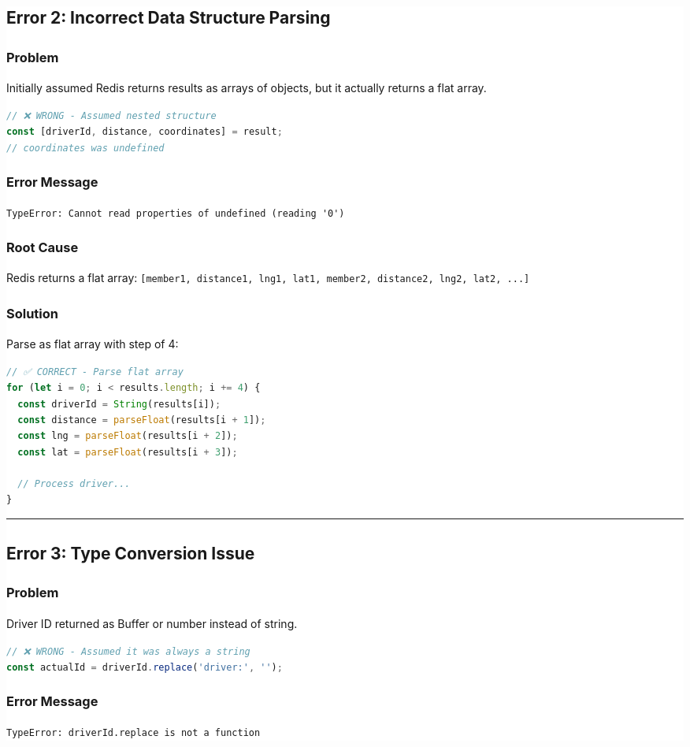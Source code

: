 
## Error 2: Incorrect Data Structure Parsing

### Problem
Initially assumed Redis returns results as arrays of objects, but it actually returns a flat array.

```javascript
// ❌ WRONG - Assumed nested structure
const [driverId, distance, coordinates] = result;
// coordinates was undefined
```

### Error Message
```
TypeError: Cannot read properties of undefined (reading '0')
```

### Root Cause
Redis returns a flat array: `[member1, distance1, lng1, lat1, member2, distance2, lng2, lat2, ...]`

### Solution
Parse as flat array with step of 4:

```javascript
// ✅ CORRECT - Parse flat array
for (let i = 0; i < results.length; i += 4) {
  const driverId = String(results[i]);
  const distance = parseFloat(results[i + 1]);
  const lng = parseFloat(results[i + 2]);
  const lat = parseFloat(results[i + 3]);
  
  // Process driver...
}
```

---

## Error 3: Type Conversion Issue

### Problem
Driver ID returned as Buffer or number instead of string.

```javascript
// ❌ WRONG - Assumed it was always a string
const actualId = driverId.replace('driver:', '');
```

### Error Message
```
TypeError: driverId.replace is not a function
```
